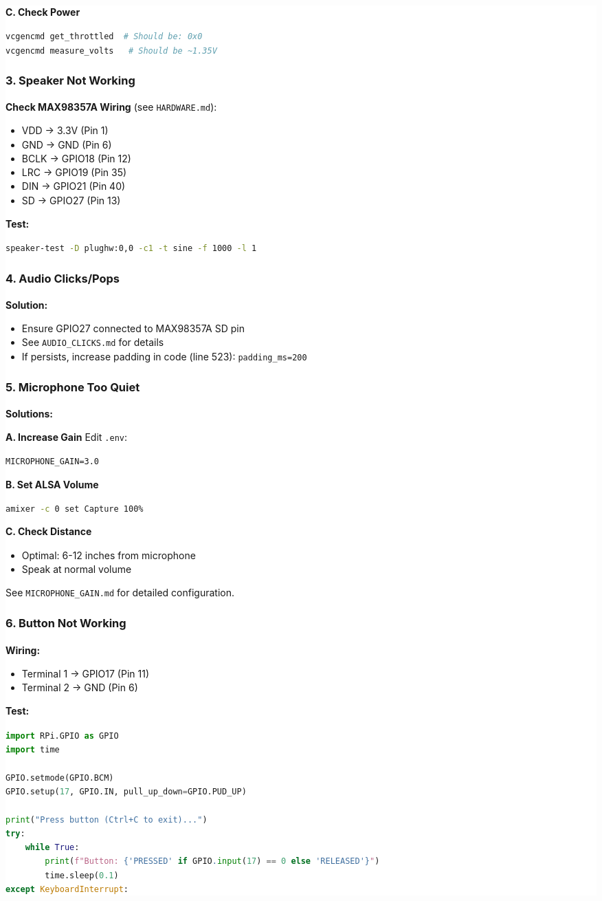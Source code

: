 **C. Check Power**
```bash
vcgencmd get_throttled  # Should be: 0x0
vcgencmd measure_volts   # Should be ~1.35V
```

### 3. Speaker Not Working

**Check MAX98357A Wiring** (see `HARDWARE.md`):
- VDD → 3.3V (Pin 1)
- GND → GND (Pin 6)
- BCLK → GPIO18 (Pin 12)
- LRC → GPIO19 (Pin 35)
- DIN → GPIO21 (Pin 40)
- SD → GPIO27 (Pin 13)

**Test:**
```bash
speaker-test -D plughw:0,0 -c1 -t sine -f 1000 -l 1
```

### 4. Audio Clicks/Pops

**Solution:**
- Ensure GPIO27 connected to MAX98357A SD pin
- See `AUDIO_CLICKS.md` for details
- If persists, increase padding in code (line 523): `padding_ms=200`

### 5. Microphone Too Quiet

**Solutions:**

**A. Increase Gain**
Edit `.env`:
```env
MICROPHONE_GAIN=3.0
```

**B. Set ALSA Volume**
```bash
amixer -c 0 set Capture 100%
```

**C. Check Distance**
- Optimal: 6-12 inches from microphone
- Speak at normal volume

See `MICROPHONE_GAIN.md` for detailed configuration.

### 6. Button Not Working

**Wiring:**
- Terminal 1 → GPIO17 (Pin 11)
- Terminal 2 → GND (Pin 6)

**Test:**
```python
import RPi.GPIO as GPIO
import time

GPIO.setmode(GPIO.BCM)
GPIO.setup(17, GPIO.IN, pull_up_down=GPIO.PUD_UP)

print("Press button (Ctrl+C to exit)...")
try:
    while True:
        print(f"Button: {'PRESSED' if GPIO.input(17) == 0 else 'RELEASED'}")
        time.sleep(0.1)
except KeyboardInterrupt:
```